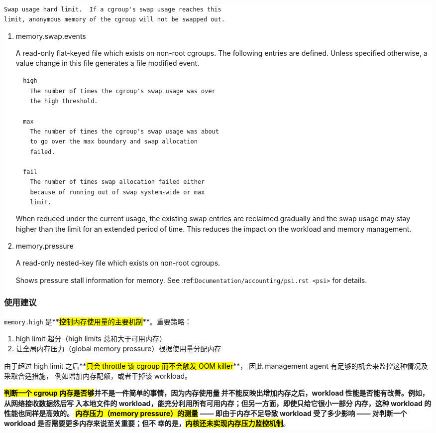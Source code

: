    Swap usage hard limit.  If a cgroup's swap usage reaches this
    limit, anonymous memory of the cgroup will not be swapped out.

1. memory.swap.events

    A read-only flat-keyed file which exists on non-root cgroups.
    The following entries are defined.  Unless specified
    otherwise, a value change in this file generates a file
    modified event.

    ```
      high
        The number of times the cgroup's swap usage was over
        the high threshold.

      max
        The number of times the cgroup's swap usage was about
        to go over the max boundary and swap allocation
        failed.

      fail
        The number of times swap allocation failed either
        because of running out of swap system-wide or max
        limit.
    ```

    When reduced under the current usage, the existing swap
    entries are reclaimed gradually and the swap usage may stay
    higher than the limit for an extended period of time.  This
    reduces the impact on the workload and memory management.

1. memory.pressure

    A read-only nested-key file which exists on non-root cgroups.

    Shows pressure stall information for memory. See
    :ref:`Documentation/accounting/psi.rst <psi>` for details.


### 使用建议

`memory.high` 是**<mark>控制内存使用量的主要机制</mark>**。重要策略：

1. high limit 超分（high limits 总和大于可用内存）
2. 让全局内存压力（global memory pressure）根据使用量分配内存

由于超过 high limit 之后**<mark>只会 throttle 该 cgroup 而不会触发 OOM killer</mark>**，
因此 management agent 有足够的机会来监控这种情况及采取合适措施，
例如增加内存配额，或者干掉该 workload。

**<mark>判断一个 cgroup 内存是否够</mark>**并不是一件简单的事情，因为内存使用量
并不能反映出增加内存之后，workload 性能是否能有改善。例如，从网络接收数据然后写
入本地文件的 workload，能充分利用所有可用内存；但另一方面，即使只给它很小一部分
内存，这种 workload 的性能也同样是高效的。
**<mark>内存压力（memory pressure）的测量</mark>** —— 即由于内存不足导致
workload 受了多少影响 —— 对判断一个 workload 是否需要更多内存来说至关重要；但不
幸的是，**<mark>内核还未实现内存压力监控机制</mark>**。
